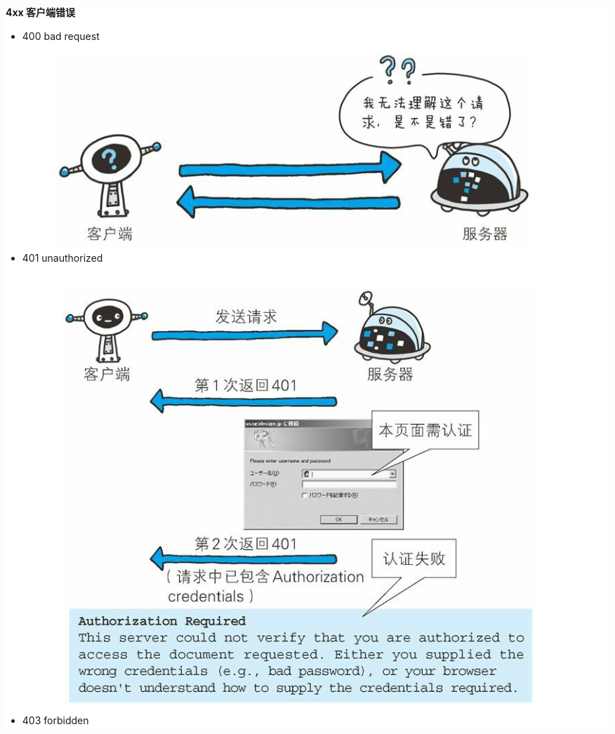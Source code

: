 **4xx 客户端错误**

- 400 bad request
  ![alt text](assets/image-40.png)
- 401 unauthorized
  ![alt text](assets/image-41.png)
- 403 forbidden